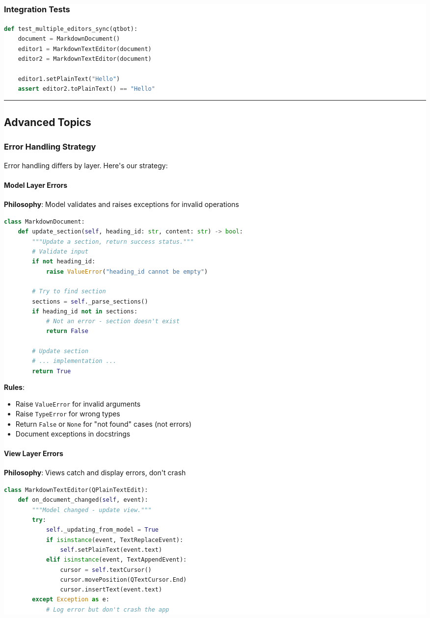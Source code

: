 ### Integration Tests
```python
def test_multiple_editors_sync(qtbot):
    document = MarkdownDocument()
    editor1 = MarkdownTextEditor(document)
    editor2 = MarkdownTextEditor(document)

    editor1.setPlainText("Hello")
    assert editor2.toPlainText() == "Hello"
```

---

## Advanced Topics

### Error Handling Strategy

Error handling differs by layer. Here's our strategy:

#### Model Layer Errors

**Philosophy**: Model validates and raises exceptions for invalid operations

```python
class MarkdownDocument:
    def update_section(self, heading_id: str, content: str) -> bool:
        """Update a section, return success status."""
        # Validate input
        if not heading_id:
            raise ValueError("heading_id cannot be empty")

        # Try to find section
        sections = self._parse_sections()
        if heading_id not in sections:
            # Not an error - section doesn't exist
            return False

        # Update section
        # ... implementation ...
        return True
```

**Rules**:
- Raise `ValueError` for invalid arguments
- Raise `TypeError` for wrong types
- Return `False` or `None` for "not found" cases (not errors)
- Document exceptions in docstrings

#### View Layer Errors

**Philosophy**: Views catch and display errors, don't crash

```python
class MarkdownTextEditor(QPlainTextEdit):
    def on_document_changed(self, event):
        """Model changed - update view."""
        try:
            self._updating_from_model = True
            if isinstance(event, TextReplaceEvent):
                self.setPlainText(event.text)
            elif isinstance(event, TextAppendEvent):
                cursor = self.textCursor()
                cursor.movePosition(QTextCursor.End)
                cursor.insertText(event.text)
        except Exception as e:
            # Log error but don't crash the app
```